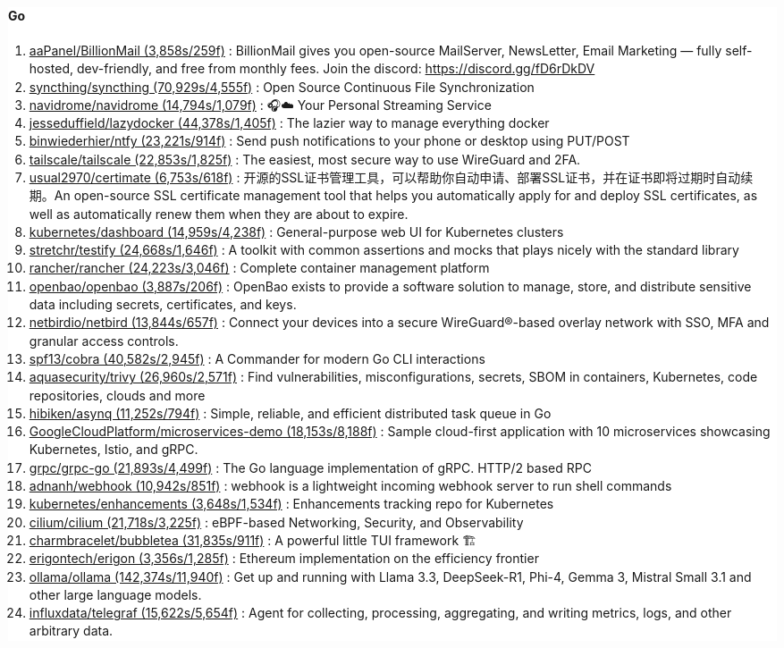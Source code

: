 #### Go
1. [aaPanel/BillionMail (3,858s/259f)](https://github.com/aaPanel/BillionMail) : BillionMail gives you open-source MailServer, NewsLetter, Email Marketing — fully self-hosted, dev-friendly, and free from monthly fees. Join the discord: https://discord.gg/fD6rDkDV
2. [syncthing/syncthing (70,929s/4,555f)](https://github.com/syncthing/syncthing) : Open Source Continuous File Synchronization
3. [navidrome/navidrome (14,794s/1,079f)](https://github.com/navidrome/navidrome) : 🎧☁️ Your Personal Streaming Service
4. [jesseduffield/lazydocker (44,378s/1,405f)](https://github.com/jesseduffield/lazydocker) : The lazier way to manage everything docker
5. [binwiederhier/ntfy (23,221s/914f)](https://github.com/binwiederhier/ntfy) : Send push notifications to your phone or desktop using PUT/POST
6. [tailscale/tailscale (22,853s/1,825f)](https://github.com/tailscale/tailscale) : The easiest, most secure way to use WireGuard and 2FA.
7. [usual2970/certimate (6,753s/618f)](https://github.com/usual2970/certimate) : 开源的SSL证书管理工具，可以帮助你自动申请、部署SSL证书，并在证书即将过期时自动续期。An open-source SSL certificate management tool that helps you automatically apply for and deploy SSL certificates, as well as automatically renew them when they are about to expire.
8. [kubernetes/dashboard (14,959s/4,238f)](https://github.com/kubernetes/dashboard) : General-purpose web UI for Kubernetes clusters
9. [stretchr/testify (24,668s/1,646f)](https://github.com/stretchr/testify) : A toolkit with common assertions and mocks that plays nicely with the standard library
10. [rancher/rancher (24,223s/3,046f)](https://github.com/rancher/rancher) : Complete container management platform
11. [openbao/openbao (3,887s/206f)](https://github.com/openbao/openbao) : OpenBao exists to provide a software solution to manage, store, and distribute sensitive data including secrets, certificates, and keys.
12. [netbirdio/netbird (13,844s/657f)](https://github.com/netbirdio/netbird) : Connect your devices into a secure WireGuard®-based overlay network with SSO, MFA and granular access controls.
13. [spf13/cobra (40,582s/2,945f)](https://github.com/spf13/cobra) : A Commander for modern Go CLI interactions
14. [aquasecurity/trivy (26,960s/2,571f)](https://github.com/aquasecurity/trivy) : Find vulnerabilities, misconfigurations, secrets, SBOM in containers, Kubernetes, code repositories, clouds and more
15. [hibiken/asynq (11,252s/794f)](https://github.com/hibiken/asynq) : Simple, reliable, and efficient distributed task queue in Go
16. [GoogleCloudPlatform/microservices-demo (18,153s/8,188f)](https://github.com/GoogleCloudPlatform/microservices-demo) : Sample cloud-first application with 10 microservices showcasing Kubernetes, Istio, and gRPC.
17. [grpc/grpc-go (21,893s/4,499f)](https://github.com/grpc/grpc-go) : The Go language implementation of gRPC. HTTP/2 based RPC
18. [adnanh/webhook (10,942s/851f)](https://github.com/adnanh/webhook) : webhook is a lightweight incoming webhook server to run shell commands
19. [kubernetes/enhancements (3,648s/1,534f)](https://github.com/kubernetes/enhancements) : Enhancements tracking repo for Kubernetes
20. [cilium/cilium (21,718s/3,225f)](https://github.com/cilium/cilium) : eBPF-based Networking, Security, and Observability
21. [charmbracelet/bubbletea (31,835s/911f)](https://github.com/charmbracelet/bubbletea) : A powerful little TUI framework 🏗
22. [erigontech/erigon (3,356s/1,285f)](https://github.com/erigontech/erigon) : Ethereum implementation on the efficiency frontier
23. [ollama/ollama (142,374s/11,940f)](https://github.com/ollama/ollama) : Get up and running with Llama 3.3, DeepSeek-R1, Phi-4, Gemma 3, Mistral Small 3.1 and other large language models.
24. [influxdata/telegraf (15,622s/5,654f)](https://github.com/influxdata/telegraf) : Agent for collecting, processing, aggregating, and writing metrics, logs, and other arbitrary data.

